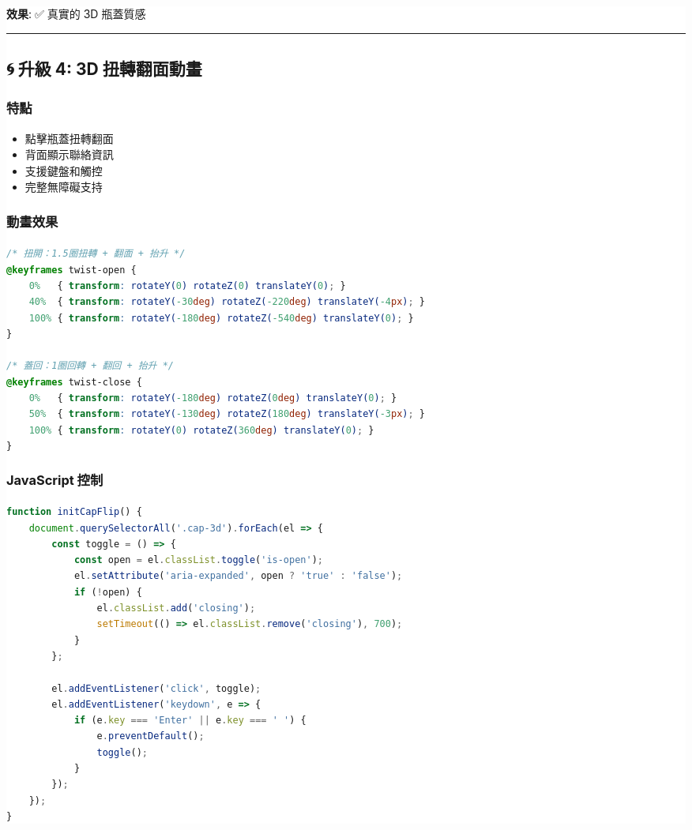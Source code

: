 **效果**: ✅ 真實的 3D 瓶蓋質感

---

## 🌀 升級 4: 3D 扭轉翻面動畫

### 特點
- 點擊瓶蓋扭轉翻面
- 背面顯示聯絡資訊
- 支援鍵盤和觸控
- 完整無障礙支持

### 動畫效果
```css
/* 扭開：1.5圈扭轉 + 翻面 + 抬升 */
@keyframes twist-open {
    0%   { transform: rotateY(0) rotateZ(0) translateY(0); }
    40%  { transform: rotateY(-30deg) rotateZ(-220deg) translateY(-4px); }
    100% { transform: rotateY(-180deg) rotateZ(-540deg) translateY(0); }
}

/* 蓋回：1圈回轉 + 翻回 + 抬升 */
@keyframes twist-close {
    0%   { transform: rotateY(-180deg) rotateZ(0deg) translateY(0); }
    50%  { transform: rotateY(-130deg) rotateZ(180deg) translateY(-3px); }
    100% { transform: rotateY(0) rotateZ(360deg) translateY(0); }
}
```

### JavaScript 控制
```javascript
function initCapFlip() {
    document.querySelectorAll('.cap-3d').forEach(el => {
        const toggle = () => {
            const open = el.classList.toggle('is-open');
            el.setAttribute('aria-expanded', open ? 'true' : 'false');
            if (!open) {
                el.classList.add('closing');
                setTimeout(() => el.classList.remove('closing'), 700);
            }
        };

        el.addEventListener('click', toggle);
        el.addEventListener('keydown', e => {
            if (e.key === 'Enter' || e.key === ' ') {
                e.preventDefault();
                toggle();
            }
        });
    });
}
```
